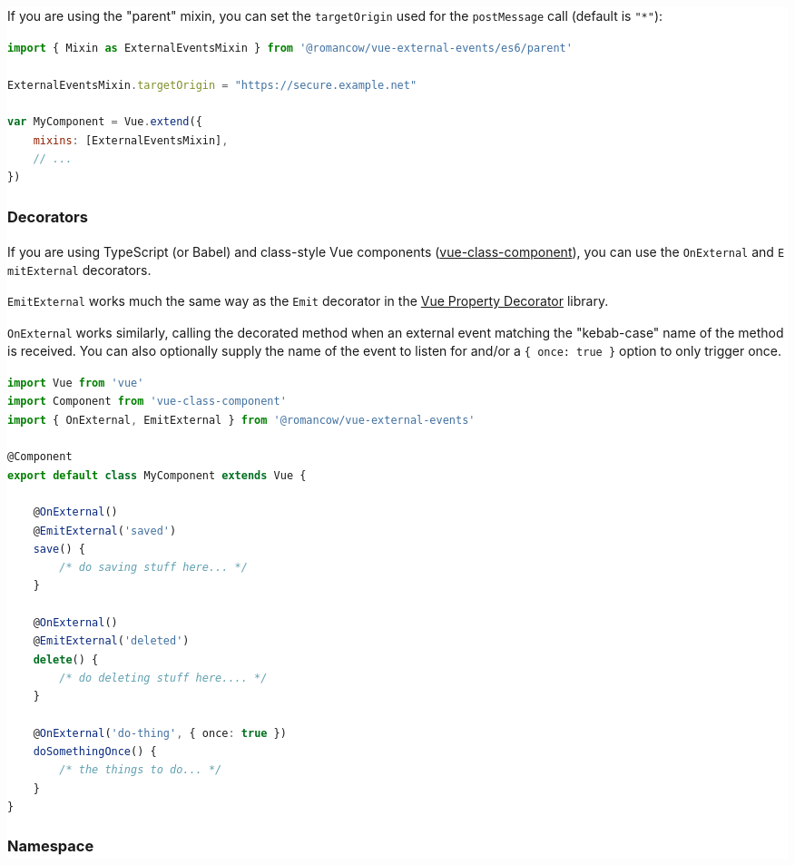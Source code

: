 If you are using the "parent" mixin, you can set the `targetOrigin` used for the `postMessage` call (default is `"*"`):
```javascript
import { Mixin as ExternalEventsMixin } from '@romancow/vue-external-events/es6/parent'

ExternalEventsMixin.targetOrigin = "https://secure.example.net"

var MyComponent = Vue.extend({
	mixins: [ExternalEventsMixin],
	// ...
})
```

### Decorators

If you are using TypeScript (or Babel) and class-style Vue components ([vue-class-component](https://github.com/vuejs/vue-class-component)), you can use the `OnExternal` and `EmitExternal` decorators.

`EmitExternal` works much the same way as the `Emit` decorator in the [Vue Property Decorator](https://github.com/kaorun343/vue-property-decorator#Emit) library.

`OnExternal` works similarly, calling the decorated method when an external event matching the "kebab-case" name of the method is received. You can also optionally supply the name of the event to listen for and/or a `{ once: true }` option to only trigger once.

```typescript
import Vue from 'vue'
import Component from 'vue-class-component'
import { OnExternal, EmitExternal } from '@romancow/vue-external-events'

@Component
export default class MyComponent extends Vue {

	@OnExternal()
	@EmitExternal('saved')
	save() {
		/* do saving stuff here... */
	}

	@OnExternal()
	@EmitExternal('deleted')
	delete() {
		/* do deleting stuff here.... */
	}

	@OnExternal('do-thing', { once: true })
	doSomethingOnce() {
		/* the things to do... */
	}
}
```

### Namespace
